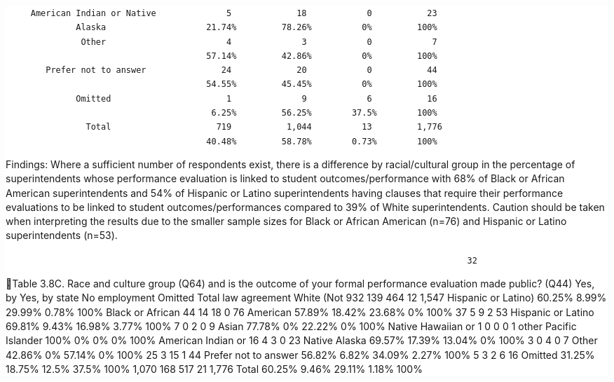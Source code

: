          American Indian or Native              5             18            0           23
                  Alaska                    21.74%         78.26%          0%         100%
                   Other                        4              3            0            7
                                            57.14%         42.86%          0%         100%
            Prefer not to answer               24             20            0           44
                                            54.55%         45.45%          0%         100%
                  Omitted                       1              9            6           16
                                             6.25%         56.25%        37.5%        100%
                    Total                     719           1,044          13         1,776
                                            40.48%         58.78%        0.73%        100%

Findings: Where a sufficient number of respondents exist, there is a difference by racial/cultural
group in the percentage of superintendents whose performance evaluation is linked to student
outcomes/performance with 68% of Black or African American superintendents and 54% of Hispanic
or Latino superintendents having clauses that require their performance evaluations to be linked to
student outcomes/performances compared to 39% of White superintendents. Caution should be
taken when interpreting the results due to the smaller sample sizes for Black or African American
(n=76) and Hispanic or Latino superintendents (n=53).




                                                                                                32
Table 3.8C. Race and culture group (Q64) and is the outcome of your formal performance
            evaluation made public? (Q44)
                                           Yes, by
                                                       Yes, by state
                               No        employment                    Omitted      Total
                                                           law
                                          agreement
          White (Not           932           139            464          12         1,547
       Hispanic or Latino)   60.25%         8.99%         29.99%       0.78%        100%
        Black or African       44             14            18            0           76
           American          57.89%        18.42%         23.68%         0%         100%
                               37              5             9            2           53
       Hispanic or Latino
                             69.81%         9.43%         16.98%       3.77%        100%
                                7              0             2            0           9
             Asian
                             77.78%           0%          22.22%         0%         100%
       Native Hawaiian or       1              0             0            0           1
         other Pacific
            Islander          100%           0%            0%            0%         100%
       American Indian or       16            4              3            0           23
         Native Alaska       69.57%        17.39%         13.04%         0%         100%
                                3             0              4            0           7
             Other
                             42.86%          0%           57.14%         0%         100%
                                25            3             15            1           44
      Prefer not to answer
                             56.82%        6.82%          34.09%       2.27%        100%
                                5             3              2            6           16
            Omitted
                             31.25%        18.75%         12.5%        37.5%        100%
                              1,070          168            517          21         1,776
             Total
                             60.25%        9.46%          29.11%       1.18%        100%
